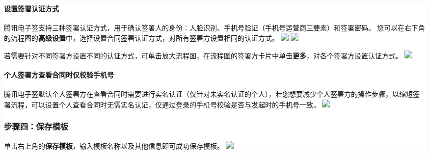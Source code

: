 #### 设置签署认证方式
腾讯电子签支持三种签署认证方式，用于确认签署人的身份：人脸识别、手机号验证（手机号运营商三要素）和签署密码。
您可以在右下角的流程图的**高级设置**中，选择设置合同签署认证方式，对所有签署方设置相同的认证方式。
<img style="width:800px; max-width: inherit;" src="https://qcloudimg.tencent-cloud.cn/raw/d7b68cceb7f02be1a77735497d0de7ed.png" />
<img style="width:500px; max-width: inherit;" src="https://qcloudimg.tencent-cloud.cn/raw/ded755b2892b5f967dfd5215e2f11cde.png" />

若需要针对不同签署方设置不同的认证方式，可单击放大流程图，在流程图的签署方卡片中单击**更多**，对各个签署方设置认证方式。
<img style="width:800px; max-width: inherit;" src="https://qcloudimg.tencent-cloud.cn/raw/09d7fe8b3d7029ed294a4488f76aced2.png" />

#### 个人签署方查看合同时仅校验手机号
腾讯电子签默认个人签署方在查看合同时需要进行实名认证（仅针对未实名认证的个人），若您想要减少个人签署方的操作步骤，以缩短签署流程，可以设置个人查看合同时无需实名认证，仅通过登录的手机号校验是否与发起时的手机号一致。
<img style="width:500px; max-width: inherit;" src="https://qcloudimg.tencent-cloud.cn/raw/d357f2249d6e4b867fa9df84f030272c.png" />


### 步骤四：保存模板
单击右上角的**保存模板**，输入模板名称以及其他信息即可成功保存模板。
<img style="width:800px; max-width: inherit;" src="https://qcloudimg.tencent-cloud.cn/raw/94430fa644bbadcefa7661946dccabc1.png" />

